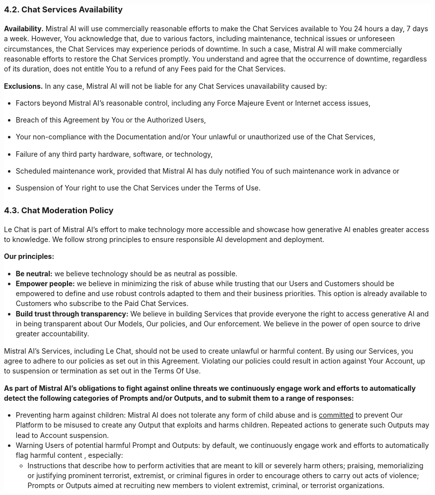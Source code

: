 ### **4.2. Chat Services Availability**

**Availability.** Mistral AI will use commercially reasonable efforts to make the Chat Services available to You 24 hours a day, 7 days a week. However, You acknowledge that, due to various factors, including maintenance, technical issues or unforeseen circumstances, the Chat Services may experience periods of downtime. In such a case, Mistral AI will make commercially reasonable efforts to restore the Chat Services promptly. You understand and agree that the occurrence of downtime, regardless of its duration, does not entitle You to a refund of any Fees paid for the Chat Services.

**Exclusions.** In any case, Mistral AI will not be liable for any Chat Services unavailability caused by:

* Factors beyond Mistral AI’s reasonable control, including any Force Majeure Event or Internet access issues,
    
* Breach of this Agreement by You or the Authorized Users,
    
* Your non-compliance with the Documentation and/or Your unlawful or unauthorized use of the Chat Services,
    
* Failure of any third party hardware, software, or technology,
    
* Scheduled maintenance work, provided that Mistral AI has duly notified You of such maintenance work in advance or
    
* Suspension of Your right to use the Chat Services under the Terms of Use.
    

### **4.3. Chat Moderation Policy**

Le Chat is part of Mistral AI’s effort to make technology more accessible and showcase how generative AI enables greater access to knowledge. We follow strong principles to ensure responsible AI development and deployment.

**Our principles:**

* **Be neutral:** we believe technology should be as neutral as possible.
* **Empower people:** we believe in minimizing the risk of abuse while trusting that our Users and Customers should be empowered to define and use robust controls adapted to them and their business priorities. This option is already available to Customers who subscribe to the Paid Chat Services.
* **Build trust through transparency:** We believe in building Services that provide everyone the right to access generative AI and in being transparent about Our Models, Our policies, and Our enforcement. We believe in the power of open source to drive greater accountability.

Mistral AI’s Services, including Le Chat, should not be used to create unlawful or harmful content. By using our Services, you agree to adhere to our policies as set out in this Agreement. Violating our policies could result in action against Your Account, up to suspension or termination as set out in the Terms Of Use.

**As part of Mistral AI’s obligations to fight against online threats we continuously engage work and efforts to automatically detect the following categories of Prompts and/or Outputs, and to submit them to a range of responses:**

* Preventing harm against children: Mistral AI does not tolerate any form of child abuse and is [committed](https://mistral.ai/legal/child-abuse/) to prevent Our Platform to be misused to create any Output that exploits and harms children. Repeated actions to generate such Outputs may lead to Account suspension.
* Warning Users of potential harmful Prompt and Outputs: by default, we continuously engage work and efforts to automatically flag harmful content , especially:
    * Instructions that describe how to perform activities that are meant to kill or severely harm others; praising, memorializing or justifying prominent terrorist, extremist, or criminal figures in order to encourage others to carry out acts of violence; Prompts or Outputs aimed at recruiting new members to violent extremist, criminal, or terrorist organizations.